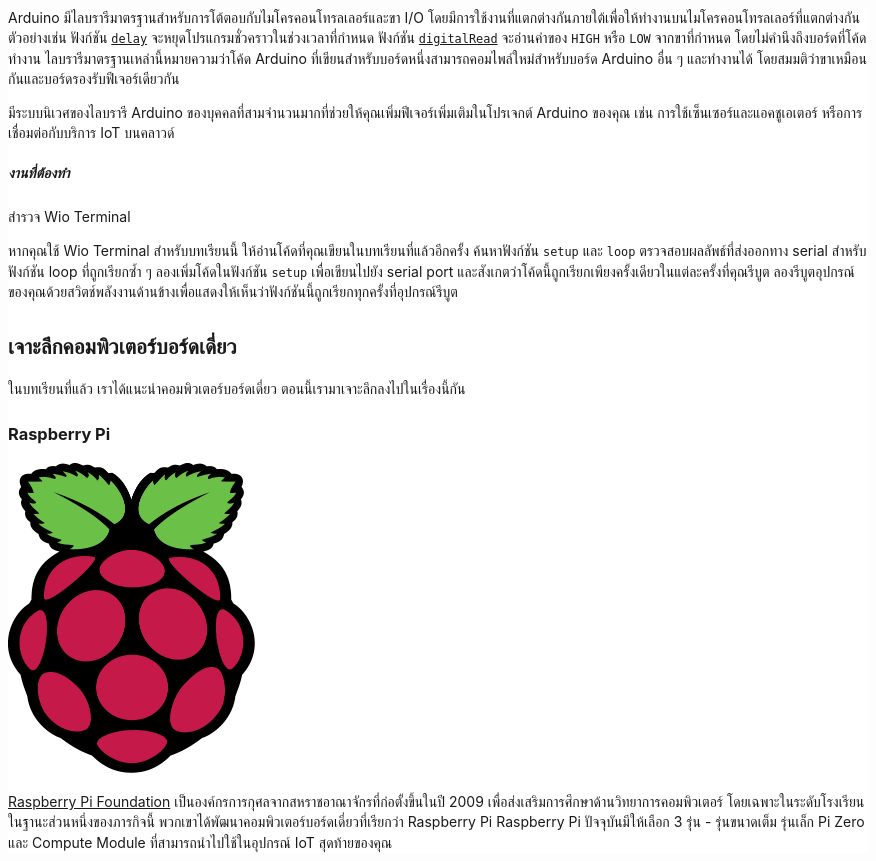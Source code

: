 Arduino มีไลบรารีมาตรฐานสำหรับการโต้ตอบกับไมโครคอนโทรลเลอร์และขา I/O โดยมีการใช้งานที่แตกต่างกันภายใต้เพื่อให้ทำงานบนไมโครคอนโทรลเลอร์ที่แตกต่างกัน ตัวอย่างเช่น ฟังก์ชัน [`delay`](https://www.arduino.cc/reference/en/language/functions/time/delay/) จะหยุดโปรแกรมชั่วคราวในช่วงเวลาที่กำหนด ฟังก์ชัน [`digitalRead`](https://www.arduino.cc/reference/en/language/functions/digital-io/digitalread/) จะอ่านค่าของ `HIGH` หรือ `LOW` จากขาที่กำหนด โดยไม่คำนึงถึงบอร์ดที่โค้ดทำงาน ไลบรารีมาตรฐานเหล่านี้หมายความว่าโค้ด Arduino ที่เขียนสำหรับบอร์ดหนึ่งสามารถคอมไพล์ใหม่สำหรับบอร์ด Arduino อื่น ๆ และทำงานได้ โดยสมมติว่าขาเหมือนกันและบอร์ดรองรับฟีเจอร์เดียวกัน

มีระบบนิเวศของไลบรารี Arduino ของบุคคลที่สามจำนวนมากที่ช่วยให้คุณเพิ่มฟีเจอร์เพิ่มเติมในโปรเจกต์ Arduino ของคุณ เช่น การใช้เซ็นเซอร์และแอคชูเอเตอร์ หรือการเชื่อมต่อกับบริการ IoT บนคลาวด์

##### งานที่ต้องทำ

สำรวจ Wio Terminal

หากคุณใช้ Wio Terminal สำหรับบทเรียนนี้ ให้อ่านโค้ดที่คุณเขียนในบทเรียนที่แล้วอีกครั้ง ค้นหาฟังก์ชัน `setup` และ `loop` ตรวจสอบผลลัพธ์ที่ส่งออกทาง serial สำหรับฟังก์ชัน loop ที่ถูกเรียกซ้ำ ๆ ลองเพิ่มโค้ดในฟังก์ชัน `setup` เพื่อเขียนไปยัง serial port และสังเกตว่าโค้ดนี้ถูกเรียกเพียงครั้งเดียวในแต่ละครั้งที่คุณรีบูต ลองรีบูตอุปกรณ์ของคุณด้วยสวิตช์พลังงานด้านข้างเพื่อแสดงให้เห็นว่าฟังก์ชันนี้ถูกเรียกทุกครั้งที่อุปกรณ์รีบูต

## เจาะลึกคอมพิวเตอร์บอร์ดเดี่ยว

ในบทเรียนที่แล้ว เราได้แนะนำคอมพิวเตอร์บอร์ดเดี่ยว ตอนนี้เรามาเจาะลึกลงไปในเรื่องนี้กัน

### Raspberry Pi

![โลโก้ Raspberry Pi](../../../../../translated_images/raspberry-pi-logo.4efaa16605cee05489d8fa53941e991b3757aa24c20a95abdcf8cfd761953596.th.png)

[Raspberry Pi Foundation](https://www.raspberrypi.org) เป็นองค์กรการกุศลจากสหราชอาณาจักรที่ก่อตั้งขึ้นในปี 2009 เพื่อส่งเสริมการศึกษาด้านวิทยาการคอมพิวเตอร์ โดยเฉพาะในระดับโรงเรียน ในฐานะส่วนหนึ่งของภารกิจนี้ พวกเขาได้พัฒนาคอมพิวเตอร์บอร์ดเดี่ยวที่เรียกว่า Raspberry Pi Raspberry Pi ปัจจุบันมีให้เลือก 3 รุ่น - รุ่นขนาดเต็ม รุ่นเล็ก Pi Zero และ Compute Module ที่สามารถนำไปใช้ในอุปกรณ์ IoT สุดท้ายของคุณ
